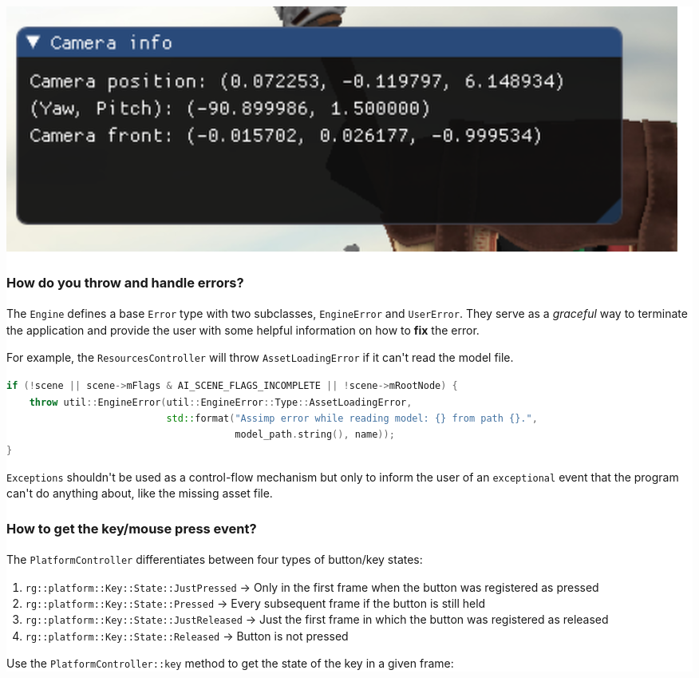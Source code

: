 ![img.png](extra/img.png)

### How do you throw and handle errors?

The `Engine` defines a base `Error` type with two subclasses, `EngineError` and `UserError`. They serve
as a *graceful* way to terminate the application and provide the user with some helpful information on how to **fix**
the
error.

For example, the `ResourcesController` will throw `AssetLoadingError` if it can't read the model file.

```cpp
if (!scene || scene->mFlags & AI_SCENE_FLAGS_INCOMPLETE || !scene->mRootNode) {
    throw util::EngineError(util::EngineError::Type::AssetLoadingError,
                            std::format("Assimp error while reading model: {} from path {}.",
                                        model_path.string(), name));
}
```

`Exceptions` shouldn't be used as a control-flow mechanism but only to inform the user of an `exceptional` event that
the program can't do anything about, like the missing asset file.

### How to get the key/mouse press event?

The `PlatformController` differentiates between four types of button/key states:

1. `rg::platform::Key::State::JustPressed` -> Only in the first frame when the button was registered as pressed
2. `rg::platform::Key::State::Pressed` -> Every subsequent frame if the button is still held
3. `rg::platform::Key::State::JustReleased` -> Just the first frame in which the button was registered as released
4. `rg::platform::Key::State::Released` -> Button is not pressed

Use the `PlatformController::key` method to get the state of the key in a given frame:
